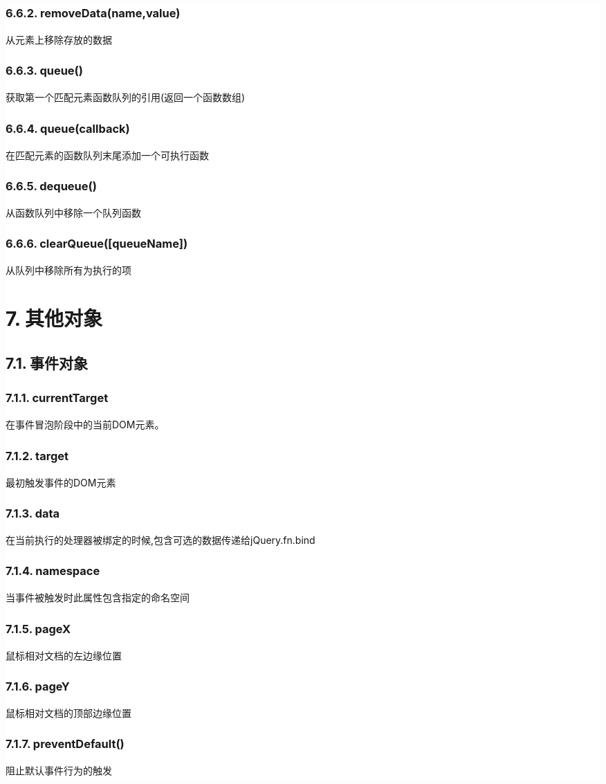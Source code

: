 ### 6.6.2. **removeData(name,value)**

从元素上移除存放的数据

### 6.6.3. **queue()**

获取第一个匹配元素函数队列的引用(返回一个函数数组)

### 6.6.4. **queue(callback)**

在匹配元素的函数队列末尾添加一个可执行函数

### 6.6.5. **dequeue()**

从函数队列中移除一个队列函数

### 6.6.6. **clearQueue([queueName])**

从队列中移除所有为执行的项

# 7. **其他对象**

## 7.1. **事件对象**

### 7.1.1. **currentTarget** 

在事件冒泡阶段中的当前DOM元素。

### 7.1.2. **target**

最初触发事件的DOM元素

### 7.1.3. **data**

在当前执行的处理器被绑定的时候,包含可选的数据传递给jQuery.fn.bind

### 7.1.4. **namespace**

当事件被触发时此属性包含指定的命名空间

### 7.1.5. **pageX**

鼠标相对文档的左边缘位置

### 7.1.6. **pageY**

鼠标相对文档的顶部边缘位置

### 7.1.7. **preventDefault()**

阻止默认事件行为的触发
